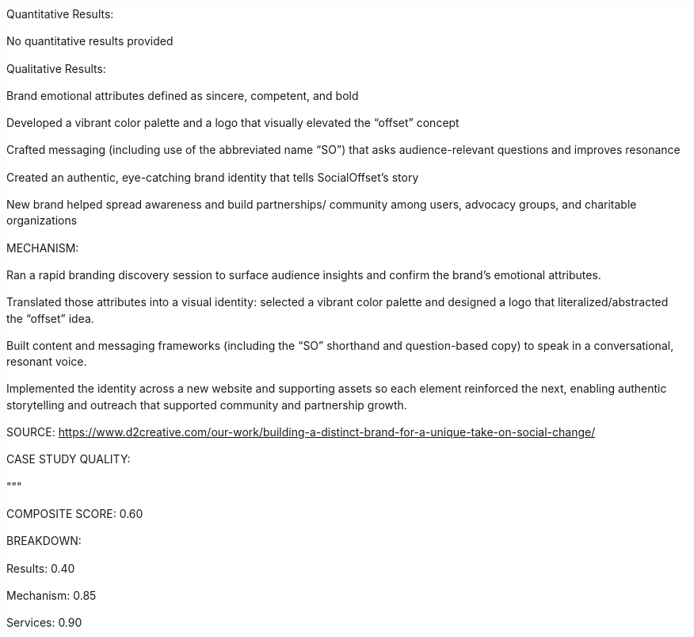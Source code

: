 Quantitative Results:


No quantitative results provided


Qualitative Results:


Brand emotional attributes defined as sincere, competent, and bold


Developed a vibrant color palette and a logo that visually elevated the “offset” concept


Crafted messaging (including use of the abbreviated name “SO”) that asks audience-relevant questions and improves resonance


Created an authentic, eye-catching brand identity that tells SocialOffset’s story


New brand helped spread awareness and build partnerships/ community among users, advocacy groups, and charitable organizations


MECHANISM:


Ran a rapid branding discovery session to surface audience insights and confirm the brand’s emotional attributes.


Translated those attributes into a visual identity: selected a vibrant color palette and designed a logo that literalized/abstracted the “offset” idea.


Built content and messaging frameworks (including the “SO” shorthand and question-based copy) to speak in a conversational, resonant voice.


Implemented the identity across a new website and supporting assets so each element reinforced the next, enabling authentic storytelling and outreach that supported community and partnership growth.


SOURCE: https://www.d2creative.com/our-work/building-a-distinct-brand-for-a-unique-take-on-social-change/


CASE STUDY QUALITY:


"""


COMPOSITE SCORE: 0.60


BREAKDOWN:


Results: 0.40


Mechanism: 0.85


Services: 0.90

